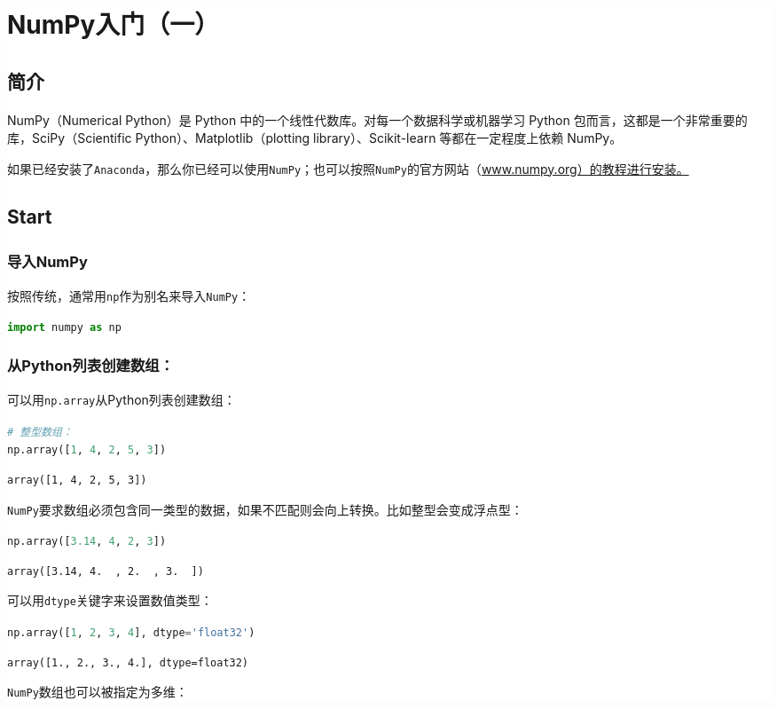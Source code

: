 # NumPy入门（一）

## 简介

NumPy（Numerical Python）是 Python 中的一个线性代数库。对每一个数据科学或机器学习 Python 包而言，这都是一个非常重要的库，SciPy（Scientific Python）、Matplotlib（plotting library）、Scikit-learn 等都在一定程度上依赖 NumPy。

如果已经安装了`Anaconda`，那么你已经可以使用`NumPy`；也可以按照`NumPy`的官方网站（www.numpy.org）的教程进行安装。

## Start

### 导入NumPy

按照传统，通常用`np`作为别名来导入`NumPy`：

```python
import numpy as np
```

### 从Python列表创建数组：

可以用`np.array`从Python列表创建数组：


```python
# 整型数组：
np.array([1, 4, 2, 5, 3])
```




    array([1, 4, 2, 5, 3])


`NumPy`要求数组必须包含同一类型的数据，如果不匹配则会向上转换。比如整型会变成浮点型：


```python
np.array([3.14, 4, 2, 3])
```




    array([3.14, 4.  , 2.  , 3.  ])


可以用`dtype`关键字来设置数值类型：


```python
np.array([1, 2, 3, 4], dtype='float32')
```




    array([1., 2., 3., 4.], dtype=float32)


`NumPy`数组也可以被指定为多维：
